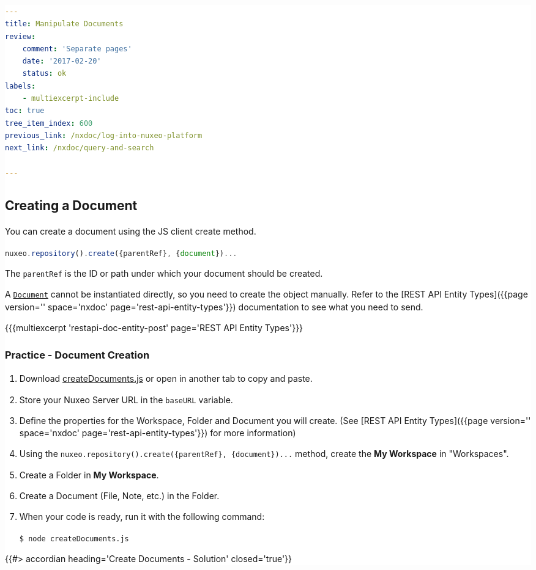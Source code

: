 ```yaml
---
title: Manipulate Documents
review:
    comment: 'Separate pages'
    date: '2017-02-20'
    status: ok
labels:
    - multiexcerpt-include
toc: true
tree_item_index: 600
previous_link: /nxdoc/log-into-nuxeo-platform
next_link: /nxdoc/query-and-search

---
```

## Creating a Document

You can create a document using the JS client create method.

```javascript
nuxeo.repository().create({parentRef}, {document})...
```
The `parentRef` is the ID or path under which your document should be created.

A [`Document`](https://nuxeo.github.io/nuxeo-js-client/latest/Document.html) cannot be instantiated directly, so you need to create the object manually. Refer to the [REST API Entity Types]({{page version='' space='nxdoc' page='rest-api-entity-types'}}) documentation to see what you need to send.

{{{multiexcerpt 'restapi-doc-entity-post' page='REST API Entity Types'}}}

### Practice - Document Creation

1.  Download <a href="{{file name='createDocuments.js'}}" download>createDocuments.js</a> or open in another tab to copy and paste.

2.  Store your Nuxeo Server URL in the `baseURL` variable.

3.  Define the properties for the Workspace, Folder and Document you will create. (See [REST API Entity Types]({{page version='' space='nxdoc' page='rest-api-entity-types'}}) for more information)

4.  Using the `nuxeo.repository().create({parentRef}, {document})...` method, create the **My Workspace** in "Workspaces".

5.  Create a Folder in **My Workspace**.

6.  Create a Document (File, Note, etc.) in the Folder.

7.  When your code is ready, run it with the following command:

    ```bash
    $ node createDocuments.js
    ```

{{#> accordian heading='Create Documents - Solution' closed='true'}}
